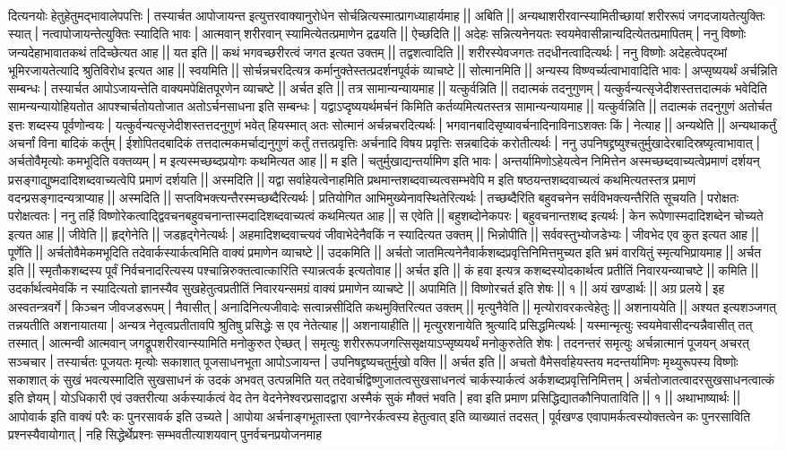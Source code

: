 दित्यनयोः हेतुहेतुमद्भावालेपपत्तिः | तस्यार्चत आपोजायन्त इत्युत्तरवाक्यानुरोधेन सोर्चन्नित्यस्मात्प्रागध्याहार्यमाह || अबिति || अन्यथाशरीरवान्स्यामितीच्छायां शरीररूपं जगदजायतेत्युक्तिः स्यात् | नत्वापोजायन्तेत्युक्तिः स्यादिति भावः | आत्मवान् शरीरवान् स्यामित्येतत्प्रमाणेन द्रढयति || ऐच्छदिति || अदेहः सन्नित्यनेनयतः स्वयमेवासीन्नान्यदित्येतत्प्रमापितम् | ननु विष्णोः जन्यदेहाभावातकथं तदिच्छेत्यत आह || यत इति || कथं भगवच्छरीरत्वं जगत इत्यत उक्तम् || तद्वशत्वादिति || शरीरस्येवजगतः तदधीनत्वादित्यर्थः | ननु विष्णोः अदेहत्वेपद्य्भां भूमिरजायतेत्यादि श्रुतिविरोध इत्यत आह || स्वयमिति || सोर्चन्नचरदित्यत्र कर्मानुक्तेस्तत्प्रदर्शनपूर्वकं व्याचष्टे || सोत्मानमिति || अन्यस्य विष्ण्वर्च्यत्वाभावादिति भावः | अप्सृष्ययर्थं अर्चन्निति सम्बन्धः | तस्यार्चत आपोऽजायन्तेति वाक्यमपेक्षितपूरणेन व्याचष्टे || अर्चत इति || तत्र सामान्यन्यायमाह || यत्कुर्वन्निति || तदात्मकं तदनुगुणम् | यत्कुर्वन्यत्सृजेदीशस्तत्तदात्मकं भवेदिति सामन्यन्यायोहियतोत आपश्चार्चतोयतोजात अतोऽर्चनसाधना इति सम्बन्धः | यद्वाऽप्दृष्ययर्थमर्चनं किमिति कर्तव्यमित्यतस्तत्र सामान्यन्यायमाह || यत्कुर्वन्निति || तदात्मकं तदनुगुणं अतोर्चत इत्तः शब्दस्य पूर्वणोन्वयः | यत्कुर्वन्यत्सृजेदीशस्तत्तदनुगुणं भवेत् हियस्मात् अतः सोत्मानं अर्चन्नचरदित्यर्थः | भगवानबादिसृष्यावर्चनादिनाविनाऽशक्तः किं | नेत्याह || अन्यथेति || अन्यथाकर्तुं अचर्नां विना बादिकं कर्तुम् | ईशोपितदबादिकं तत्तदात्मकमर्चाद्यनुगुणं कर्तुं तत्तत्प्रवृत्तिः अर्चनादि विषय प्रवृत्तिः सन्नबादिकं करोतीत्यर्थः | ननु उपनिषद्द्रष्युश्चतुर्मुखादेरबादिस्रष्यृत्वाभावात् | अर्चतोवैमृत्योः कमभूदिति वक्तव्यम् | म इत्यस्मच्छब्दप्रयोगः कथमित्यत आह || म इति | चतुर्मुखाद्यन्तर्यामिण इति भावः | अन्तर्यामिणोऽहेयत्वेन निमित्तेन अस्मच्छब्दवाच्यत्वेप्रमाणं दर्शयन् प्रसङ्गाद्युष्मदादिशब्दवाच्यत्वेपि प्रमाणं दर्शयति || अस्मदिति || यद्वा सर्वाहेयत्वेनाहमिति प्रथमान्तशब्दवाच्यत्वसम्भवेपि म इति षष्ठयन्तशब्दवाच्यत्वं कथमित्यतस्तत्र प्रमाणं वदन्प्रसङ्गादन्यत्राप्याह || अस्मदिति || सप्तविभक्त्यन्तैरस्मच्छब्दैरित्यर्थः | प्रतियोगित आभिमुख्येनावस्थितेरित्यर्थः | तच्छब्दैरिति बहुवचनेन सर्वविभक्त्यन्तैरिति सूचयति | परोक्षतः परोक्षत्वतः | ननु तर्हि विष्णोरेकत्वाद्द्विवचनबहुवचनान्तास्मदादिशब्दवाच्यत्वं कथमित्यत आह || स एवेति || बहुशब्दोनेकपरः | बहुवचनान्तशब्द इत्यर्थः | केन रूपेणास्मदादिशब्देन चोच्यते इत्यत आह || जीवेति || हृद्गेनेति || जडहृद्गेनेत्यर्थः | अहमादिशब्दवाच्त्यवं जीवाभेदेनैवकिं न स्यादित्यत उक्तम् || भिन्नोपीति || सर्ववस्तुभ्योजडेभ्यः | जीवभेद एव कुत इत्यत आह || पूर्णेति || अर्चतोवैमेकमभूदिति तदेवार्कस्यार्कत्वमिति वाक्यं प्रमाणेन व्याचष्टे || उदकमिति || अर्चतो जातमित्यनेनैवार्कशब्दप्रवृत्तिनिमित्तमुच्यत इति भ्रमं वारयितुं स्मृत्यभिप्रायमाह || अर्चत इति || स्मृतौकशब्दस्य पूर्वं निर्वचनादरित्यस्य पश्चान्निरुक्तत्वात्कारिति स्यान्नत्वर्क इत्यतोवाह || अर्चत इति || कं हवा इत्यत्र कशब्दस्योदकार्थत्व प्रतीतिं निवारयन्व्याचष्टे || कमिति || उदर्कार्थत्वमेवकिं न स्यादित्यतो ज्ञानस्यैव सुखहेतुत्वप्रतीतिं निवारयन्समग्रं वाक्यं प्रमाणेन व्याचष्टे || अपामिति || विष्णोरचर्त इति शेषः || १ || अयं खण्डार्थः || अग्र प्रलये | इह अस्वतन्त्रवर्गे | किञ्चन जीवजडरूपम् | नैवासीत् | अनादिनित्यजीवादेः सत्वान्नसीदिति कथमुक्तिरित्यत उक्तम् || मृत्युनैवेति || मृत्योरावरकत्वेहेतुः || अशनाययेति || अश्यत इत्यशञ्जगत् तन्नयतीति अशनायातया | अन्यत्र नेतृत्वप्रतीतावपि श्रुतिषु प्रसिद्धेः स एव नेतेत्याह || अशनायाहीति || मृत्युरशनायेति श्रुत्यादि प्रसिद्धमित्यर्थः | यस्मान्मृत्युः स्वयमेवासीदन्यन्नैवासीत् तत् तस्मात् | आत्मन्वी आत्मवान् जगद्रूपशरीरवान्स्यामिति मनोकुरुत ऐच्छत् | समृत्युः शरीररूपजगत्सिसृक्षयाऽप्सृष्ययर्थं मनोकुरुतेति शेषः | तदनन्तरं समृत्युः अर्चन्नात्मानं पूजयन् अचरत् सञ्चचार | तस्यार्चतः पूजयतः मृत्योः सकाशात् पूजसाधनभूता आपोऽजायन्त | उपनिषद्द्रष्यचतुर्मुखो वक्ति || अर्चत इति || अचतो वैमेसर्वाहेयस्तय मदन्तर्यामिणः मृथ्युरूपस्य विष्णोः सकाशात् कं सुखं भवत्यस्मादिति सुखसाधनं कं उदकं अभवत् उत्पन्नमिति यत् तदेवार्चद्विष्णुजातत्वसुखसाधनत्वं चार्कस्यार्कत्वं अर्कशब्दप्रवृत्तिनिमित्तम् | अर्चतोजातत्वादरसुखसाधनत्वात्कं इति ज्ञेयम् | योऽधिकारी एवं उक्तरीत्या अर्कस्यार्कत्वं वेद तेन वेदनेनेश्वरप्रसादद्वारा अस्मैकं सुकं मौक्तं भवति | हवा इति प्रमाण प्रसिद्धिद्यातकौनिपाताविति || १ || अथाभाष्यार्थः || आपोवार्क इति वाक्यं परैः कः पुनरसावर्क इति उच्यते | आपोया अर्चनाङ्गभूतास्ता एवाग्नेरर्कत्वस्य हेतुत्वात् इति व्याख्यातं तदसत् | पूर्वखण्ड एवापामर्कत्वस्योक्तत्वेन कः पुनरसाविति प्रश्नस्यैवायोगात् | नहि सिद्धेर्थेप्रश्नः सम्भवतीत्याशयवान् पुनर्वचनप्रयोजनमाह